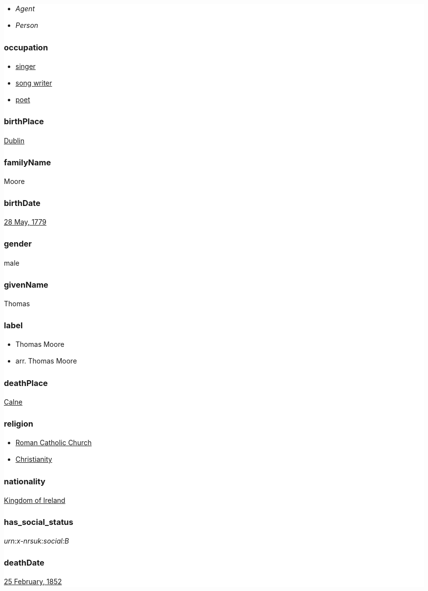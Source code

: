  - *Agent*

 - *Person*

### occupation

 - [singer](#singer)

 - [song writer](#song-writer)

 - [poet](#poet)

### birthPlace


[Dublin](#Dublin)

### familyName


Moore

### birthDate


[28 May, 1779](#28-May-1779)

### gender


male

### givenName


Thomas

### label

 - Thomas Moore

 - arr. Thomas Moore

### deathPlace


[Calne](#Calne)

### religion

 - [Roman Catholic Church](#Roman-Catholic-Church)

 - [Christianity](#Christianity)

### nationality


[Kingdom of Ireland](#Kingdom-of-Ireland)

### has_social_status


*urn:x-nrsuk:social:B*

### deathDate


[25 February, 1852](#25-February-1852)